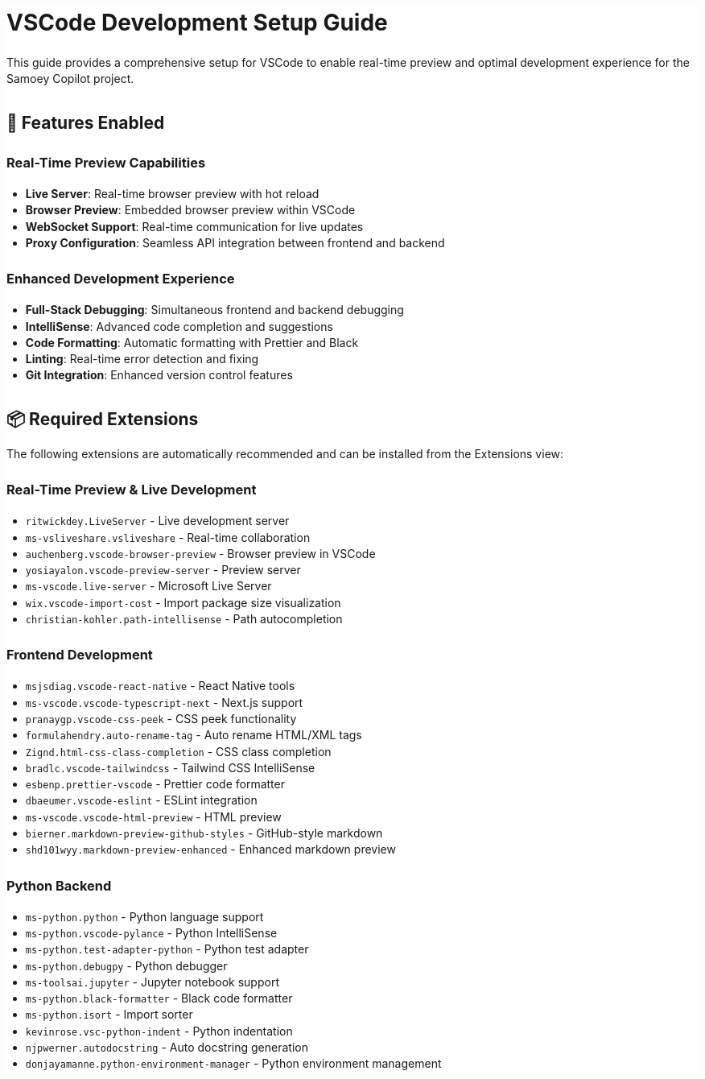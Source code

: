 # VSCode Development Setup Guide

This guide provides a comprehensive setup for VSCode to enable real-time preview and optimal development experience for the Samoey Copilot project.

## 🚀 Features Enabled

### Real-Time Preview Capabilities
- **Live Server**: Real-time browser preview with hot reload
- **Browser Preview**: Embedded browser preview within VSCode
- **WebSocket Support**: Real-time communication for live updates
- **Proxy Configuration**: Seamless API integration between frontend and backend

### Enhanced Development Experience
- **Full-Stack Debugging**: Simultaneous frontend and backend debugging
- **IntelliSense**: Advanced code completion and suggestions
- **Code Formatting**: Automatic formatting with Prettier and Black
- **Linting**: Real-time error detection and fixing
- **Git Integration**: Enhanced version control features

## 📦 Required Extensions

The following extensions are automatically recommended and can be installed from the Extensions view:

### Real-Time Preview & Live Development
- `ritwickdey.LiveServer` - Live development server
- `ms-vsliveshare.vsliveshare` - Real-time collaboration
- `auchenberg.vscode-browser-preview` - Browser preview in VSCode
- `yosiayalon.vscode-preview-server` - Preview server
- `ms-vscode.live-server` - Microsoft Live Server
- `wix.vscode-import-cost` - Import package size visualization
- `christian-kohler.path-intellisense` - Path autocompletion

### Frontend Development
- `msjsdiag.vscode-react-native` - React Native tools
- `ms-vscode.vscode-typescript-next` - Next.js support
- `pranaygp.vscode-css-peek` - CSS peek functionality
- `formulahendry.auto-rename-tag` - Auto rename HTML/XML tags
- `Zignd.html-css-class-completion` - CSS class completion
- `bradlc.vscode-tailwindcss` - Tailwind CSS IntelliSense
- `esbenp.prettier-vscode` - Prettier code formatter
- `dbaeumer.vscode-eslint` - ESLint integration
- `ms-vscode.vscode-html-preview` - HTML preview
- `bierner.markdown-preview-github-styles` - GitHub-style markdown
- `shd101wyy.markdown-preview-enhanced` - Enhanced markdown preview

### Python Backend
- `ms-python.python` - Python language support
- `ms-python.vscode-pylance` - Python IntelliSense
- `ms-python.test-adapter-python` - Python test adapter
- `ms-python.debugpy` - Python debugger
- `ms-toolsai.jupyter` - Jupyter notebook support
- `ms-python.black-formatter` - Black code formatter
- `ms-python.isort` - Import sorter
- `kevinrose.vsc-python-indent` - Python indentation
- `njpwerner.autodocstring` - Auto docstring generation
- `donjayamanne.python-environment-manager` - Python environment management
